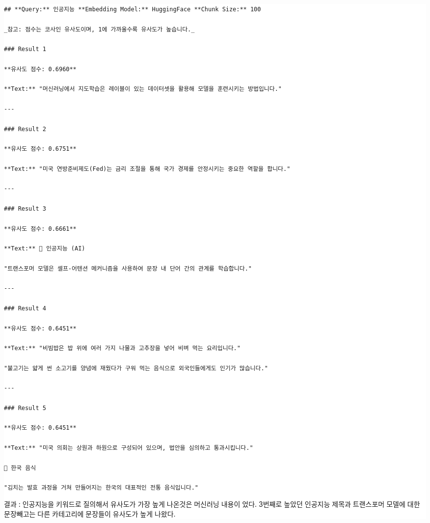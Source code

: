 


```
## **Query:** 인공지능 **Embedding Model:** HuggingFace **Chunk Size:** 100

_참고: 점수는 코사인 유사도이며, 1에 가까울수록 유사도가 높습니다._

### Result 1

**유사도 점수: 0.6960**

**Text:** "머신러닝에서 지도학습은 레이블이 있는 데이터셋을 활용해 모델을 훈련시키는 방법입니다."

---

### Result 2

**유사도 점수: 0.6751**

**Text:** "미국 연방준비제도(Fed)는 금리 조절을 통해 국가 경제를 안정시키는 중요한 역할을 합니다."

---

### Result 3

**유사도 점수: 0.6661**

**Text:** 🧠 인공지능 (AI)

"트랜스포머 모델은 셀프-어텐션 메커니즘을 사용하여 문장 내 단어 간의 관계를 학습합니다."

---

### Result 4

**유사도 점수: 0.6451**

**Text:** "비빔밥은 밥 위에 여러 가지 나물과 고추장을 넣어 비벼 먹는 요리입니다."

"불고기는 얇게 썬 소고기를 양념에 재웠다가 구워 먹는 음식으로 외국인들에게도 인기가 많습니다."

---

### Result 5

**유사도 점수: 0.6451**

**Text:** "미국 의회는 상원과 하원으로 구성되어 있으며, 법안을 심의하고 통과시킵니다."

🍚 한국 음식

"김치는 발효 과정을 거쳐 만들어지는 한국의 대표적인 전통 음식입니다."
```
결과 : 인공지능을 키워드로 질의해서 유사도가 가장 높게 나온것은 머신러닝 내용이 었다. 3번째로 높았던 인공지능 제목과 트랜스포머 모델에 대한 문장빼고는 다른 카테고리에 문장들이 유사도가 높게 나왔다.
